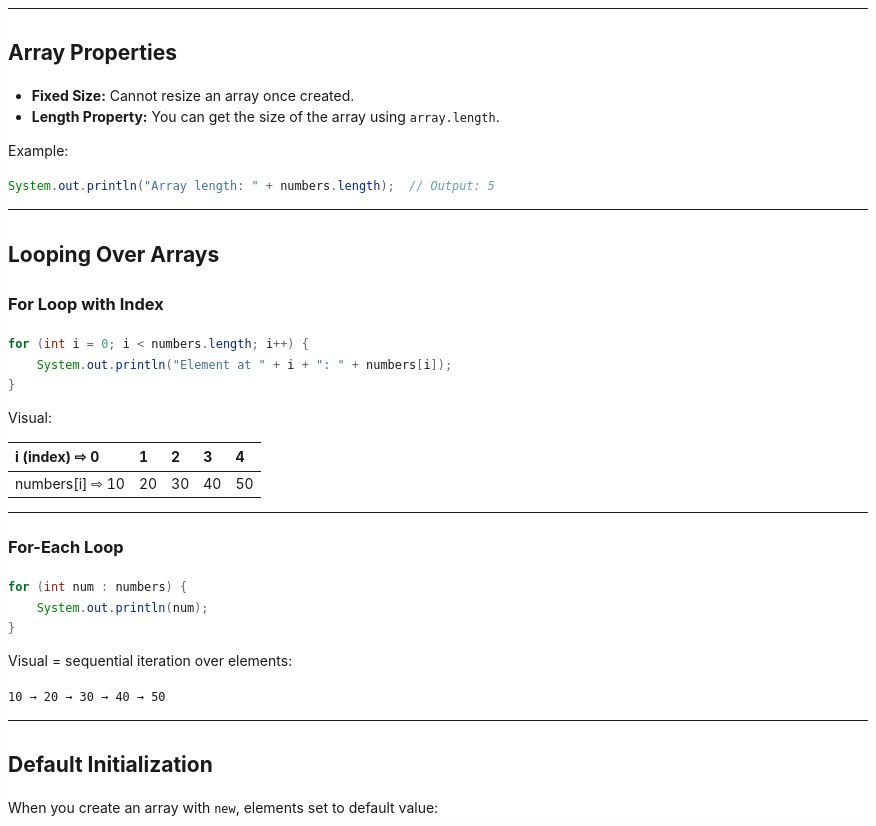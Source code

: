 ***

## Array Properties

- **Fixed Size:** Cannot resize an array once created.
- **Length Property:** You can get the size of the array using `array.length`.

Example:

```java
System.out.println("Array length: " + numbers.length);  // Output: 5
```


***

## Looping Over Arrays

### For Loop with Index

```java
for (int i = 0; i < numbers.length; i++) {
    System.out.println("Element at " + i + ": " + numbers[i]);
}
```

Visual:


| i (index) ⇨ 0 | 1 | 2 | 3 | 4 |
| :-- | :-- | :-- | :-- | :-- |
| numbers[i] ⇨ 10 | 20 | 30 | 40 | 50 |


***

### For-Each Loop

```java
for (int num : numbers) {
    System.out.println(num);
}
```

Visual = sequential iteration over elements:

```
10 → 20 → 30 → 40 → 50
```


***

## Default Initialization

When you create an array with `new`, elements set to default value:
